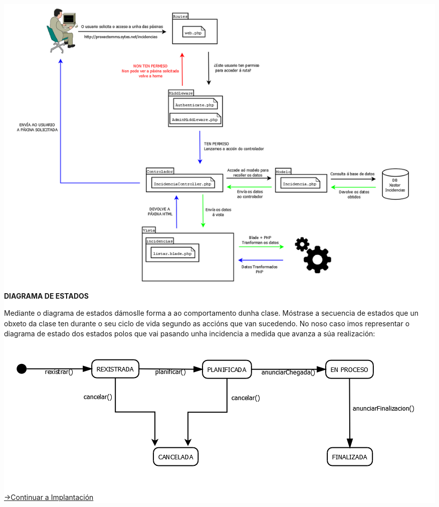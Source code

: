 ![Diagrama de Interaccion Incidencias](img/diagrama_interaccion_2.png "Diagrama de Interaccion Incidencias")


**DIAGRAMA DE ESTADOS**

Mediante o diagrama de estados dámoslle forma a ao comportamento dunha clase. Móstrase a secuencia de estados que un obxeto da clase ten durante o seu ciclo de vida segundo as accións que van sucedendo. No noso caso imos representar o diagrama de estado dos estados polos que vai pasando unha incidencia a medida que avanza a súa realización:


![Diagrama de Estados Incidencias](img/diagrama_estados.png "Diagrama de Estados Incidencias")

[->Continuar a Implantación](07_Implantacion.md)